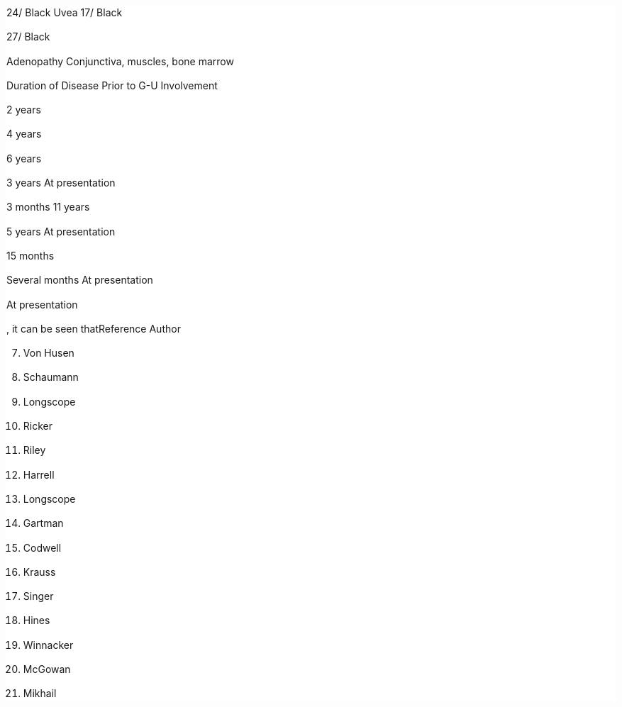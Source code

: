 24/ Black 
Uvea 
17/ Black 

27/ Black 

Adenopathy 
Conjunctiva, 
muscles, bone marrow 

Duration of Disease 
Prior to G-U 
Involvement 

2 years 

4 years 

6 years 

3 years 
At presentation 

3 months 
11 years 

5 years 
At presentation 

15 months 

Several months 
At presentation 

At presentation 




, it can be seen thatReference 
Author 

7. Von Husen 

8. Schaumann 
9. Longscope 

10. Ricker 

11. Riley 

12. Harrell 

13. Longscope 

14. Gartman 
15. Codwell 
16. Krauss 

17. Singer 

18. Hines 
19. Winnacker 
20. McGowan 
21. Mikhail 
